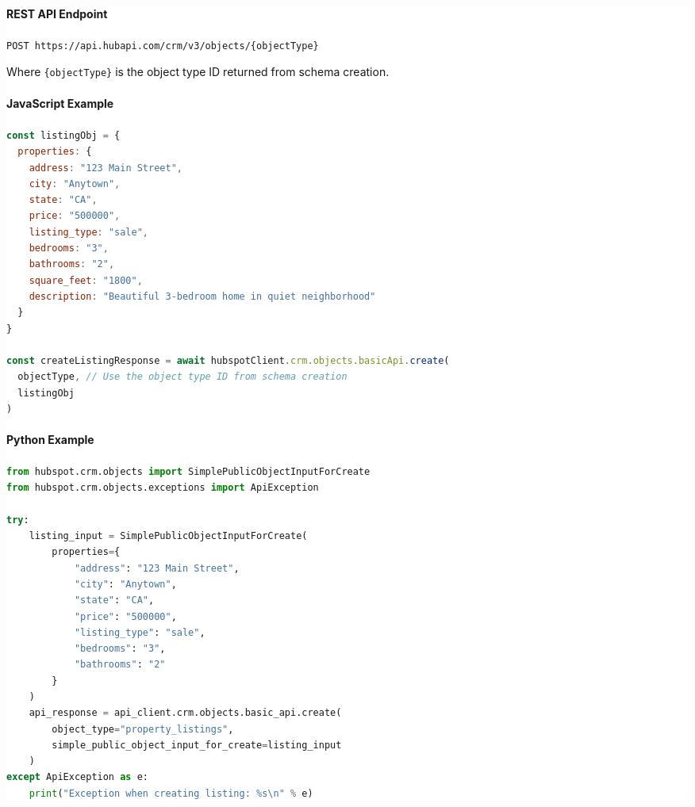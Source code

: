 #### REST API Endpoint
```http
POST https://api.hubapi.com/crm/v3/objects/{objectType}
```

Where `{objectType}` is the object type ID returned from schema creation.

#### JavaScript Example
```javascript
const listingObj = {
  properties: {
    address: "123 Main Street",
    city: "Anytown", 
    state: "CA",
    price: "500000",
    listing_type: "sale",
    bedrooms: "3",
    bathrooms: "2",
    square_feet: "1800",
    description: "Beautiful 3-bedroom home in quiet neighborhood"
  }
}

const createListingResponse = await hubspotClient.crm.objects.basicApi.create(
  objectType, // Use the object type ID from schema creation
  listingObj
)
```

#### Python Example
```python
from hubspot.crm.objects import SimplePublicObjectInputForCreate
from hubspot.crm.objects.exceptions import ApiException

try:
    listing_input = SimplePublicObjectInputForCreate(
        properties={
            "address": "123 Main Street",
            "city": "Anytown",
            "state": "CA", 
            "price": "500000",
            "listing_type": "sale",
            "bedrooms": "3",
            "bathrooms": "2"
        }
    )
    api_response = api_client.crm.objects.basic_api.create(
        object_type="property_listings",
        simple_public_object_input_for_create=listing_input
    )
except ApiException as e:
    print("Exception when creating listing: %s\n" % e)
```
